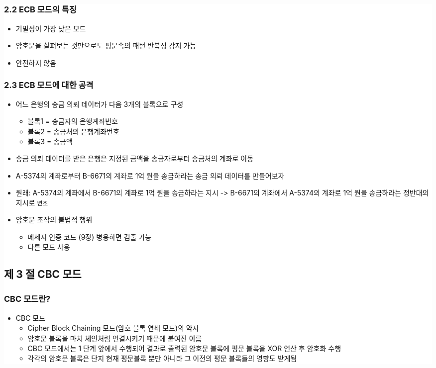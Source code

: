 ### 2.2 ECB 모드의 특징

- 기밀성이 가장 낮은 모드

- 암호문을 살펴보는 것만으로도 평문속의 패턴 반복성 감지 가능

- 안전하지 않음

### 2.3 ECB 모드에 대한 공격

- 어느 은행의 송금 의뢰 데이터가 다음 3개의 블록으로 구성

  - 블록1 = 송금자의 은행계좌번호
  - 블록2 = 송금처의 은행계좌번호
  - 블록3 = 송금액

- 송금 의뢰 데이터를 받은 은행은 지정된 금액을 송금자로부터 송금처의 계좌로 이동

- A-5374의 계좌로부터 B-6671의 계좌로 1억 원을 송금하라는 송금 의뢰 데이터를 만들어보자

- 원래: A-5374의 계좌에서 B-6671의 계좌로 1억 원을 송금하라는 지시
  -> B-6671의 계좌에서 A-5374의 계좌로 1억 원을 송금하라는 정반대의 지시로 `변조`

- 암호문 조작의 불법적 행위
  - 메세지 인증 코드 (9장) 병용하면 검출 가능
  - 다른 모드 사용

## 제 3 절 CBC 모드

### CBC 모드란?

- CBC 모드
  - Cipher Block Chaining 모드(암호 블록 연쇄 모드)의 약자
  - 암호문 블록을 마치 체인처럼 연결시키기 때문에 붙여진 이름
  - CBC 모드에서는 1 단계 앞에서 수행되어 결과로 출력된 암호문 블록에 평문 블록을 XOR 연산 후 암호화 수행
  - 각각의 암호문 블록은 단지 현재 평문블록 뿐만 아니라 그 이전의 평문 블록들의 영향도 받게됨
